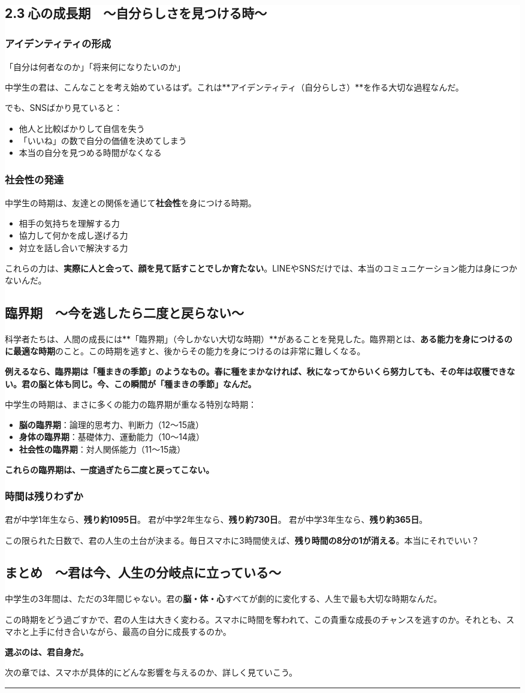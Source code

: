 ## 2.3 心の成長期　～自分らしさを見つける時～

### アイデンティティの形成

「自分は何者なのか」「将来何になりたいのか」

中学生の君は、こんなことを考え始めているはず。これは**アイデンティティ（自分らしさ）**を作る大切な過程なんだ。

でも、SNSばかり見ていると：
- 他人と比較ばかりして自信を失う
- 「いいね」の数で自分の価値を決めてしまう
- 本当の自分を見つめる時間がなくなる

### 社会性の発達

中学生の時期は、友達との関係を通じて**社会性**を身につける時期。

- 相手の気持ちを理解する力
- 協力して何かを成し遂げる力
- 対立を話し合いで解決する力

これらの力は、**実際に人と会って、顔を見て話すことでしか育たない**。LINEやSNSだけでは、本当のコミュニケーション能力は身につかないんだ。

## 臨界期　～今を逃したら二度と戻らない～

科学者たちは、人間の成長には**「臨界期」（今しかない大切な時期）**があることを発見した。臨界期とは、**ある能力を身につけるのに最適な時期**のこと。この時期を逃すと、後からその能力を身につけるのは非常に難しくなる。

**例えるなら、臨界期は「種まきの季節」のようなもの。春に種をまかなければ、秋になってからいくら努力しても、その年は収穫できない。君の脳と体も同じ。今、この瞬間が「種まきの季節」なんだ。**

中学生の時期は、まさに多くの能力の臨界期が重なる特別な時期：

- **脳の臨界期**：論理的思考力、判断力（12～15歳）
- **身体の臨界期**：基礎体力、運動能力（10～14歳）  
- **社会性の臨界期**：対人関係能力（11～15歳）

**これらの臨界期は、一度過ぎたら二度と戻ってこない。**

### 時間は残りわずか

君が中学1年生なら、**残り約1095日**。
君が中学2年生なら、**残り約730日**。
君が中学3年生なら、**残り約365日**。

この限られた日数で、君の人生の土台が決まる。毎日スマホに3時間使えば、**残り時間の8分の1が消える**。本当にそれでいい？

## まとめ　～君は今、人生の分岐点に立っている～

中学生の3年間は、ただの3年間じゃない。君の**脳・体・心**すべてが劇的に変化する、人生で最も大切な時期なんだ。

この時期をどう過ごすかで、君の人生は大きく変わる。スマホに時間を奪われて、この貴重な成長のチャンスを逃すのか。それとも、スマホと上手に付き合いながら、最高の自分に成長するのか。

**選ぶのは、君自身だ。**

次の章では、スマホが具体的にどんな影響を与えるのか、詳しく見ていこう。

---